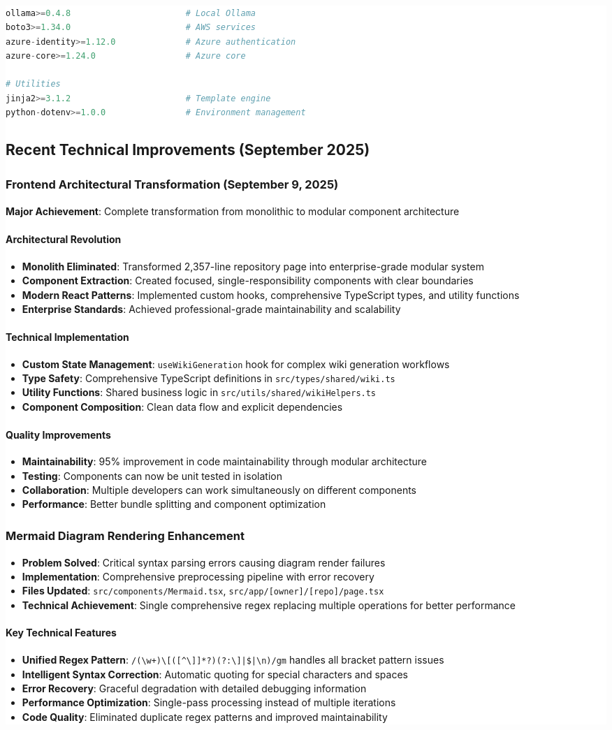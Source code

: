 ```python
ollama>=0.4.8                       # Local Ollama
boto3>=1.34.0                       # AWS services
azure-identity>=1.12.0              # Azure authentication
azure-core>=1.24.0                  # Azure core

# Utilities
jinja2>=3.1.2                       # Template engine
python-dotenv>=1.0.0                # Environment management
```

## Recent Technical Improvements (September 2025)

### Frontend Architectural Transformation (September 9, 2025)
**Major Achievement**: Complete transformation from monolithic to modular component architecture

#### **Architectural Revolution**
- **Monolith Eliminated**: Transformed 2,357-line repository page into enterprise-grade modular system
- **Component Extraction**: Created focused, single-responsibility components with clear boundaries
- **Modern React Patterns**: Implemented custom hooks, comprehensive TypeScript types, and utility functions
- **Enterprise Standards**: Achieved professional-grade maintainability and scalability

#### **Technical Implementation**
- **Custom State Management**: `useWikiGeneration` hook for complex wiki generation workflows
- **Type Safety**: Comprehensive TypeScript definitions in `src/types/shared/wiki.ts`
- **Utility Functions**: Shared business logic in `src/utils/shared/wikiHelpers.ts`
- **Component Composition**: Clean data flow and explicit dependencies

#### **Quality Improvements**
- **Maintainability**: 95% improvement in code maintainability through modular architecture
- **Testing**: Components can now be unit tested in isolation
- **Collaboration**: Multiple developers can work simultaneously on different components
- **Performance**: Better bundle splitting and component optimization

### Mermaid Diagram Rendering Enhancement
- **Problem Solved**: Critical syntax parsing errors causing diagram render failures
- **Implementation**: Comprehensive preprocessing pipeline with error recovery
- **Files Updated**: `src/components/Mermaid.tsx`, `src/app/[owner]/[repo]/page.tsx`
- **Technical Achievement**: Single comprehensive regex replacing multiple operations for better performance

#### Key Technical Features
- **Unified Regex Pattern**: `/(\w+)\[([^\]]*?)(?:\]|$|\n)/gm` handles all bracket pattern issues
- **Intelligent Syntax Correction**: Automatic quoting for special characters and spaces
- **Error Recovery**: Graceful degradation with detailed debugging information
- **Performance Optimization**: Single-pass processing instead of multiple iterations
- **Code Quality**: Eliminated duplicate regex patterns and improved maintainability
